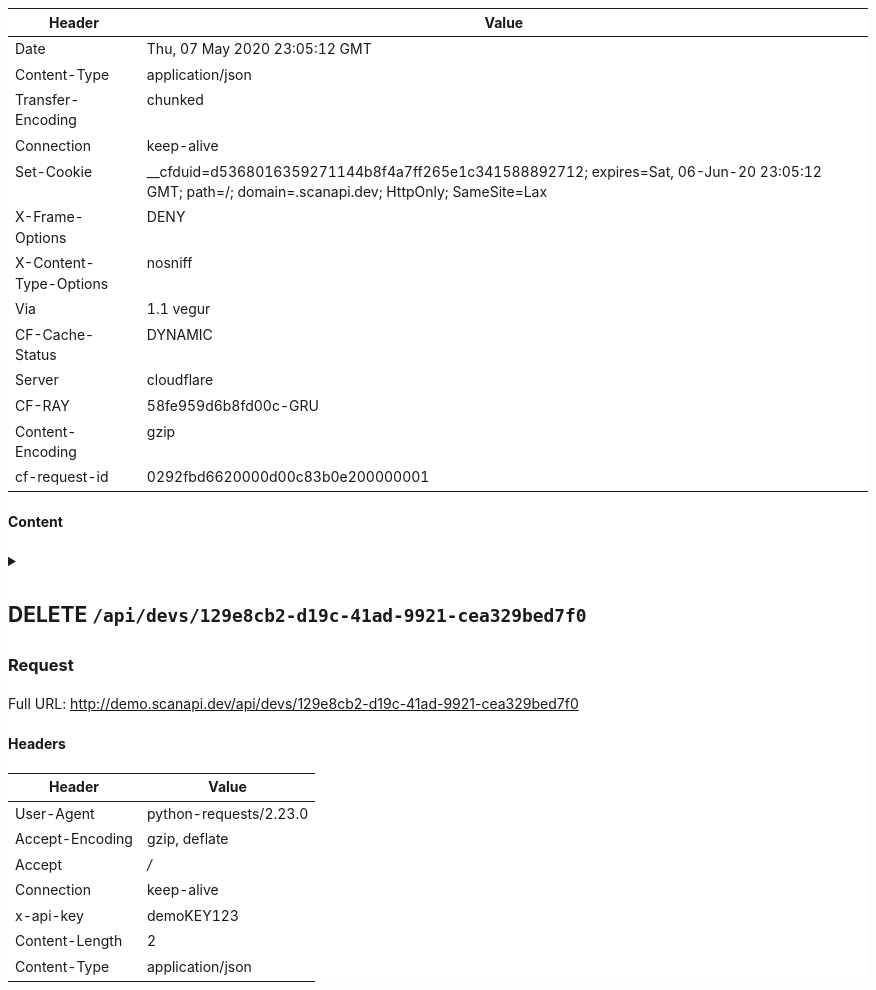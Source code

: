 
| Header    | Value       |
|-----------|-------------|
| Date | Thu, 07 May 2020 23:05:12 GMT |
| Content-Type | application/json |
| Transfer-Encoding | chunked |
| Connection | keep-alive |
| Set-Cookie | __cfduid=d5368016359271144b8f4a7ff265e1c341588892712; expires=Sat, 06-Jun-20 23:05:12 GMT; path=/; domain=.scanapi.dev; HttpOnly; SameSite=Lax |
| X-Frame-Options | DENY |
| X-Content-Type-Options | nosniff |
| Via | 1.1 vegur |
| CF-Cache-Status | DYNAMIC |
| Server | cloudflare |
| CF-RAY | 58fe959d6b8fd00c-GRU |
| Content-Encoding | gzip |
| cf-request-id | 0292fbd6620000d00c83b0e200000001 |



#### Content
<details><summary></summary></details>



## DELETE `/api/devs/129e8cb2-d19c-41ad-9921-cea329bed7f0`

### Request

Full URL: http://demo.scanapi.dev/api/devs/129e8cb2-d19c-41ad-9921-cea329bed7f0

#### Headers


| Header    | Value       |
|-----------|-------------|
| User-Agent | python-requests/2.23.0 |
| Accept-Encoding | gzip, deflate |
| Accept | */* |
| Connection | keep-alive |
| x-api-key | demoKEY123 |
| Content-Length | 2 |
| Content-Type | application/json |
